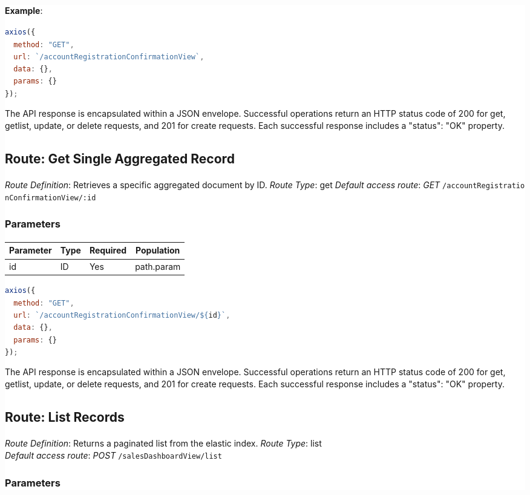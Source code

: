 **Example**:
```js
axios({
  method: "GET",
  url: `/accountRegistrationConfirmationView`,
  data: {},
  params: {}
});
```

The API response is encapsulated within a JSON envelope. Successful operations return an HTTP status code of 200 for get, getlist, update, or delete requests, and 201 for create requests. Each successful response includes a "status": "OK" property.

## Route: Get Single Aggregated Record

_Route Definition_: Retrieves a specific aggregated document by ID.
_Route Type_: get 
_Default access route_: _GET_ `/accountRegistrationConfirmationView/:id`

### Parameters

| Parameter | Type   | Required | Population     |
|-----------|--------|----------|----------------|
| id        | ID     | Yes      | path.param     |

```js
axios({
  method: "GET",
  url: `/accountRegistrationConfirmationView/${id}`,
  data: {},
  params: {}
});
```

The API response is encapsulated within a JSON envelope. Successful operations return an HTTP status code of 200 for get, getlist, update, or delete requests, and 201 for create requests. Each successful response includes a "status": "OK" property.




  
  
  
  
  
  
  

## Route: List Records

_Route Definition_: Returns a paginated list from the elastic index.
_Route Type_: list  
_Default access route_: _POST_ `/salesDashboardView/list`

### Parameters
